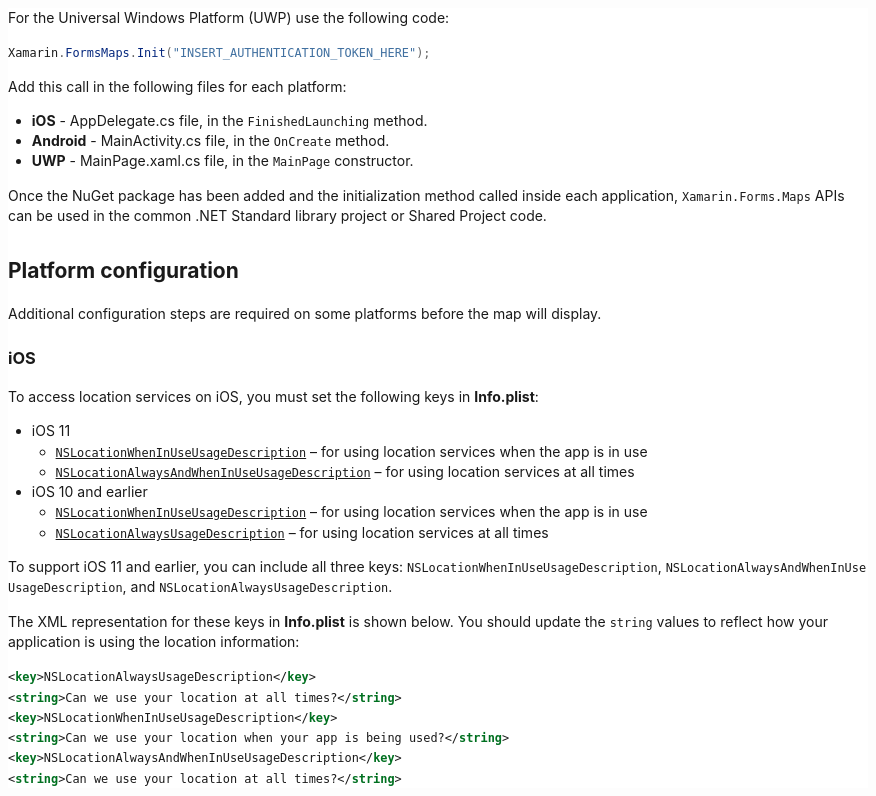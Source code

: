 For the Universal Windows Platform (UWP) use the following code:

```csharp
Xamarin.FormsMaps.Init("INSERT_AUTHENTICATION_TOKEN_HERE");
```

Add this call in the following files for each platform:

- **iOS** - AppDelegate.cs file, in the  `FinishedLaunching` method.
- **Android** - MainActivity.cs file, in the  `OnCreate` method.
- **UWP** - MainPage.xaml.cs file, in the `MainPage` constructor.

Once the NuGet package has been added and the initialization method called inside
each application, `Xamarin.Forms.Maps` APIs can be used in the common .NET Standard library project or Shared Project code.

<a name="Platform_Configuration" />

## Platform configuration

Additional configuration steps are required on some platforms before the map will display.

### iOS

To access location services on iOS, you must set the following keys in **Info.plist**:

- iOS 11
    - [`NSLocationWhenInUseUsageDescription`](https://developer.apple.com/library/ios/documentation/General/Reference/InfoPlistKeyReference/Articles/CocoaKeys.html#//apple_ref/doc/uid/TP40009251-SW26) – for using location services when the app is in use
    - [`NSLocationAlwaysAndWhenInUseUsageDescription`](https://developer.apple.com/documentation/corelocation/choosing_the_authorization_level_for_location_services/requesting_always_authorization?language=objc) – for using location services at all times
- iOS 10 and earlier
    - [`NSLocationWhenInUseUsageDescription`](https://developer.apple.com/library/ios/documentation/General/Reference/InfoPlistKeyReference/Articles/CocoaKeys.html#//apple_ref/doc/uid/TP40009251-SW26) – for using location services when the app is in use
    - [`NSLocationAlwaysUsageDescription`](https://developer.apple.com/library/ios/documentation/General/Reference/InfoPlistKeyReference/Articles/CocoaKeys.html#//apple_ref/doc/uid/TP40009251-SW18) – for using location services at all times    

To support iOS 11 and earlier, you can include all three keys: `NSLocationWhenInUseUsageDescription`, `NSLocationAlwaysAndWhenInUseUsageDescription`, and `NSLocationAlwaysUsageDescription`.

The XML representation for these keys in **Info.plist** is shown below. You should update the `string` values to reflect how your application is using the location information:

```xml
<key>NSLocationAlwaysUsageDescription</key>
<string>Can we use your location at all times?</string>
<key>NSLocationWhenInUseUsageDescription</key>
<string>Can we use your location when your app is being used?</string>
<key>NSLocationAlwaysAndWhenInUseUsageDescription</key>
<string>Can we use your location at all times?</string>
```
